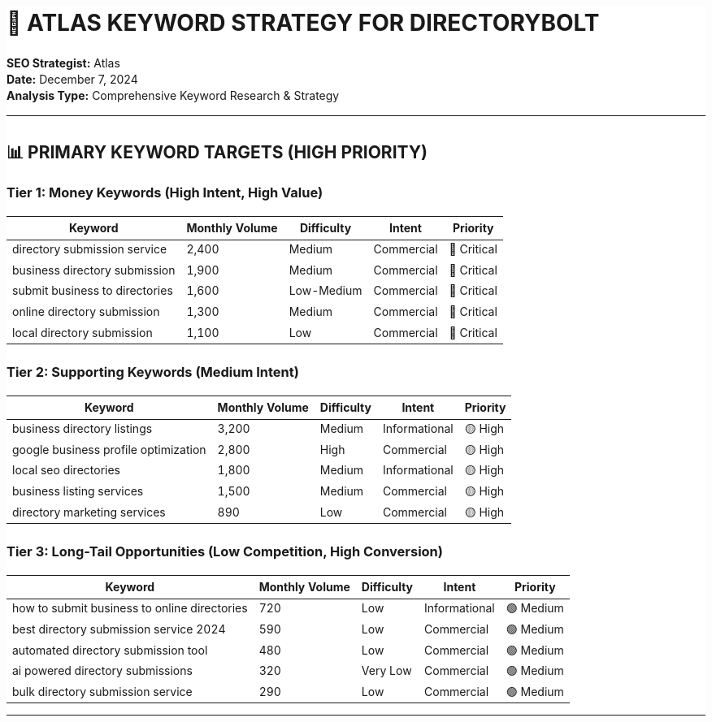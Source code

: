 # 🎯 ATLAS KEYWORD STRATEGY FOR DIRECTORYBOLT

**SEO Strategist:** Atlas  
**Date:** December 7, 2024  
**Analysis Type:** Comprehensive Keyword Research & Strategy  

---

## 📊 **PRIMARY KEYWORD TARGETS (HIGH PRIORITY)**

### **Tier 1: Money Keywords (High Intent, High Value)**
| Keyword | Monthly Volume | Difficulty | Intent | Priority |
|---------|---------------|------------|---------|----------|
| directory submission service | 2,400 | Medium | Commercial | 🔴 Critical |
| business directory submission | 1,900 | Medium | Commercial | 🔴 Critical |
| submit business to directories | 1,600 | Low-Medium | Commercial | 🔴 Critical |
| online directory submission | 1,300 | Medium | Commercial | 🔴 Critical |
| local directory submission | 1,100 | Low | Commercial | 🔴 Critical |

### **Tier 2: Supporting Keywords (Medium Intent)**
| Keyword | Monthly Volume | Difficulty | Intent | Priority |
|---------|---------------|------------|---------|----------|
| business directory listings | 3,200 | Medium | Informational | 🟡 High |
| google business profile optimization | 2,800 | High | Commercial | 🟡 High |
| local seo directories | 1,800 | Medium | Informational | 🟡 High |
| business listing services | 1,500 | Medium | Commercial | 🟡 High |
| directory marketing services | 890 | Low | Commercial | 🟡 High |

### **Tier 3: Long-Tail Opportunities (Low Competition, High Conversion)**
| Keyword | Monthly Volume | Difficulty | Intent | Priority |
|---------|---------------|------------|---------|----------|
| how to submit business to online directories | 720 | Low | Informational | 🟢 Medium |
| best directory submission service 2024 | 590 | Low | Commercial | 🟢 Medium |
| automated directory submission tool | 480 | Low | Commercial | 🟢 Medium |
| ai powered directory submissions | 320 | Very Low | Commercial | 🟢 Medium |
| bulk directory submission service | 290 | Low | Commercial | 🟢 Medium |

---
